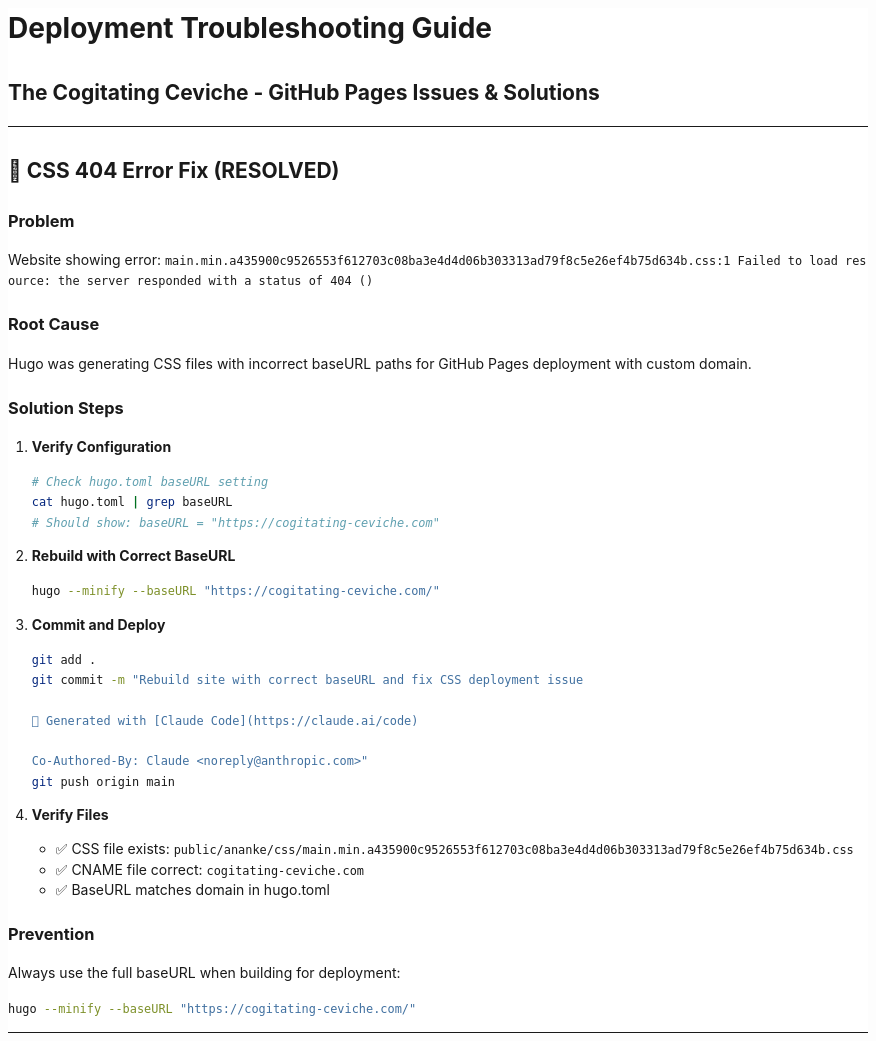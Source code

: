 # Deployment Troubleshooting Guide
## The Cogitating Ceviche - GitHub Pages Issues & Solutions

---

## 🚨 CSS 404 Error Fix (RESOLVED)

### Problem
Website showing error: `main.min.a435900c9526553f612703c08ba3e4d4d06b303313ad79f8c5e26ef4b75d634b.css:1 Failed to load resource: the server responded with a status of 404 ()`

### Root Cause
Hugo was generating CSS files with incorrect baseURL paths for GitHub Pages deployment with custom domain.

### Solution Steps

1. **Verify Configuration**
   ```bash
   # Check hugo.toml baseURL setting
   cat hugo.toml | grep baseURL
   # Should show: baseURL = "https://cogitating-ceviche.com"
   ```

2. **Rebuild with Correct BaseURL**
   ```bash
   hugo --minify --baseURL "https://cogitating-ceviche.com/"
   ```

3. **Commit and Deploy**
   ```bash
   git add .
   git commit -m "Rebuild site with correct baseURL and fix CSS deployment issue

   🤖 Generated with [Claude Code](https://claude.ai/code)

   Co-Authored-By: Claude <noreply@anthropic.com>"
   git push origin main
   ```

4. **Verify Files**
   - ✅ CSS file exists: `public/ananke/css/main.min.a435900c9526553f612703c08ba3e4d4d06b303313ad79f8c5e26ef4b75d634b.css`
   - ✅ CNAME file correct: `cogitating-ceviche.com`
   - ✅ BaseURL matches domain in hugo.toml

### Prevention
Always use the full baseURL when building for deployment:
```bash
hugo --minify --baseURL "https://cogitating-ceviche.com/"
```

---